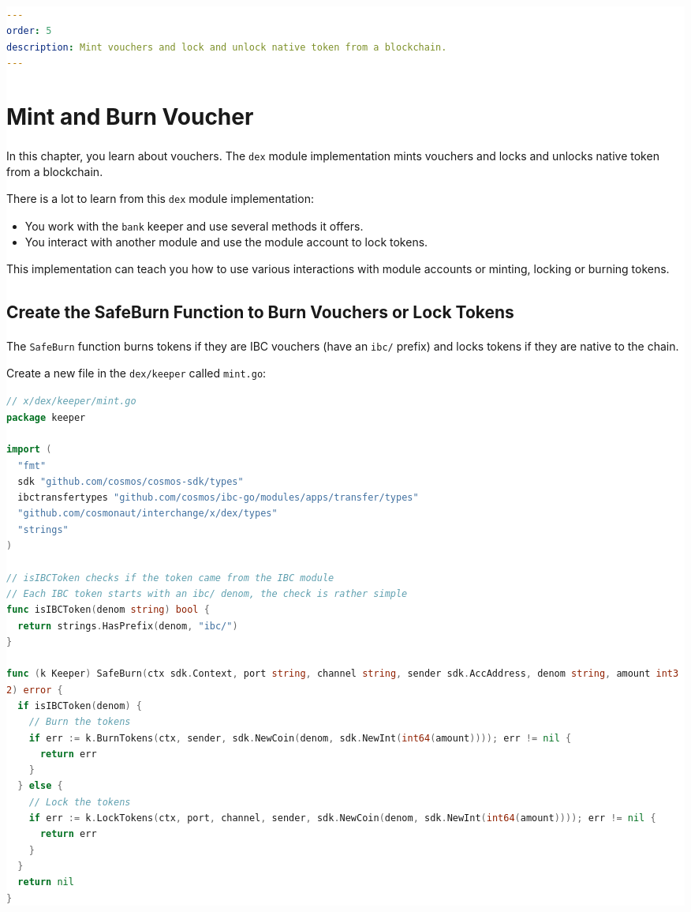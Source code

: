 ```yaml
---
order: 5
description: Mint vouchers and lock and unlock native token from a blockchain.
---
```


# Mint and Burn Voucher

In this chapter, you learn about vouchers. The `dex` module implementation mints vouchers and locks and unlocks native token from a blockchain.

There is a lot to learn from this `dex` module implementation:

- You work with the `bank` keeper and use several methods it offers.
- You interact with another module and use the module account to lock tokens.

This implementation can teach you how to use various interactions with module accounts or minting, locking or burning tokens.

## Create the SafeBurn Function to Burn Vouchers or Lock Tokens

The `SafeBurn` function burns tokens if they are IBC vouchers (have an `ibc/` prefix) and locks tokens if they are native to the chain.

Create a new file in the `dex/keeper` called `mint.go`:

```go
// x/dex/keeper/mint.go
package keeper

import (
  "fmt"
  sdk "github.com/cosmos/cosmos-sdk/types"
  ibctransfertypes "github.com/cosmos/ibc-go/modules/apps/transfer/types"
  "github.com/cosmonaut/interchange/x/dex/types"
  "strings"
)

// isIBCToken checks if the token came from the IBC module
// Each IBC token starts with an ibc/ denom, the check is rather simple
func isIBCToken(denom string) bool {
  return strings.HasPrefix(denom, "ibc/")
}

func (k Keeper) SafeBurn(ctx sdk.Context, port string, channel string, sender sdk.AccAddress, denom string, amount int32) error {
  if isIBCToken(denom) {
    // Burn the tokens
    if err := k.BurnTokens(ctx, sender, sdk.NewCoin(denom, sdk.NewInt(int64(amount)))); err != nil {
      return err
    }
  } else {
    // Lock the tokens
    if err := k.LockTokens(ctx, port, channel, sender, sdk.NewCoin(denom, sdk.NewInt(int64(amount)))); err != nil {
      return err
    }
  }
  return nil
}
```
